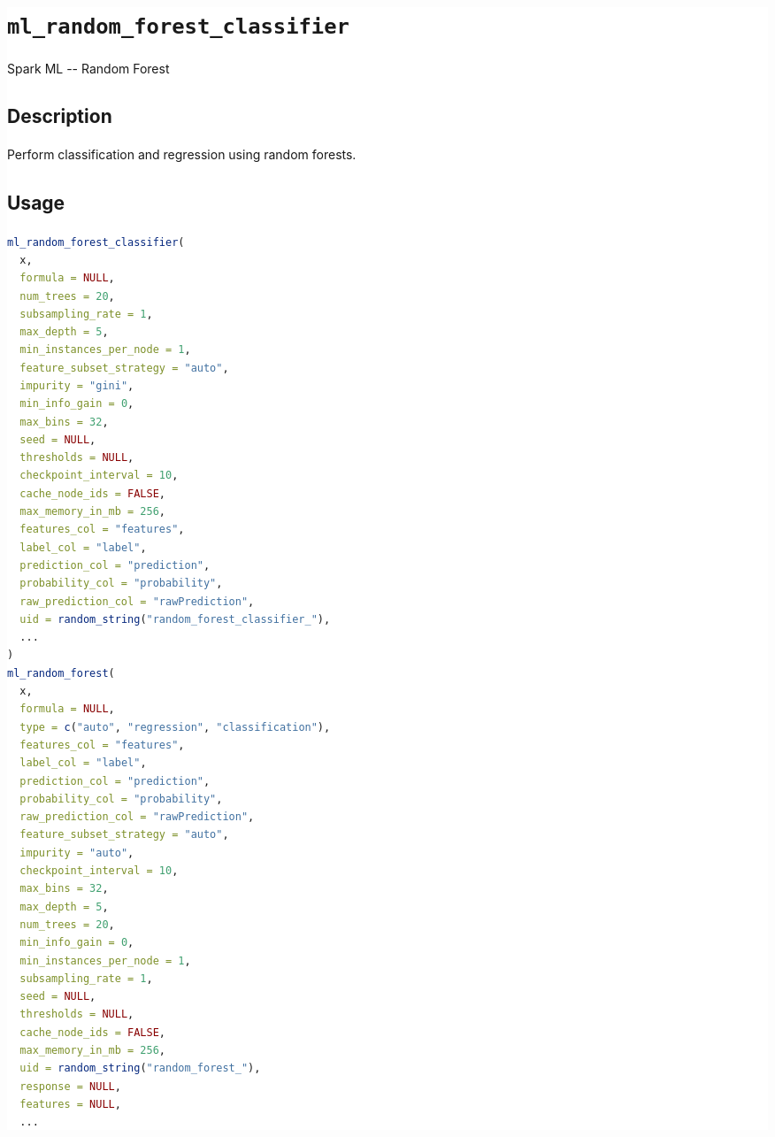 # `ml_random_forest_classifier`

Spark ML -- Random Forest


## Description

Perform classification and regression using random forests.


## Usage

```r
ml_random_forest_classifier(
  x,
  formula = NULL,
  num_trees = 20,
  subsampling_rate = 1,
  max_depth = 5,
  min_instances_per_node = 1,
  feature_subset_strategy = "auto",
  impurity = "gini",
  min_info_gain = 0,
  max_bins = 32,
  seed = NULL,
  thresholds = NULL,
  checkpoint_interval = 10,
  cache_node_ids = FALSE,
  max_memory_in_mb = 256,
  features_col = "features",
  label_col = "label",
  prediction_col = "prediction",
  probability_col = "probability",
  raw_prediction_col = "rawPrediction",
  uid = random_string("random_forest_classifier_"),
  ...
)
ml_random_forest(
  x,
  formula = NULL,
  type = c("auto", "regression", "classification"),
  features_col = "features",
  label_col = "label",
  prediction_col = "prediction",
  probability_col = "probability",
  raw_prediction_col = "rawPrediction",
  feature_subset_strategy = "auto",
  impurity = "auto",
  checkpoint_interval = 10,
  max_bins = 32,
  max_depth = 5,
  num_trees = 20,
  min_info_gain = 0,
  min_instances_per_node = 1,
  subsampling_rate = 1,
  seed = NULL,
  thresholds = NULL,
  cache_node_ids = FALSE,
  max_memory_in_mb = 256,
  uid = random_string("random_forest_"),
  response = NULL,
  features = NULL,
  ...
```